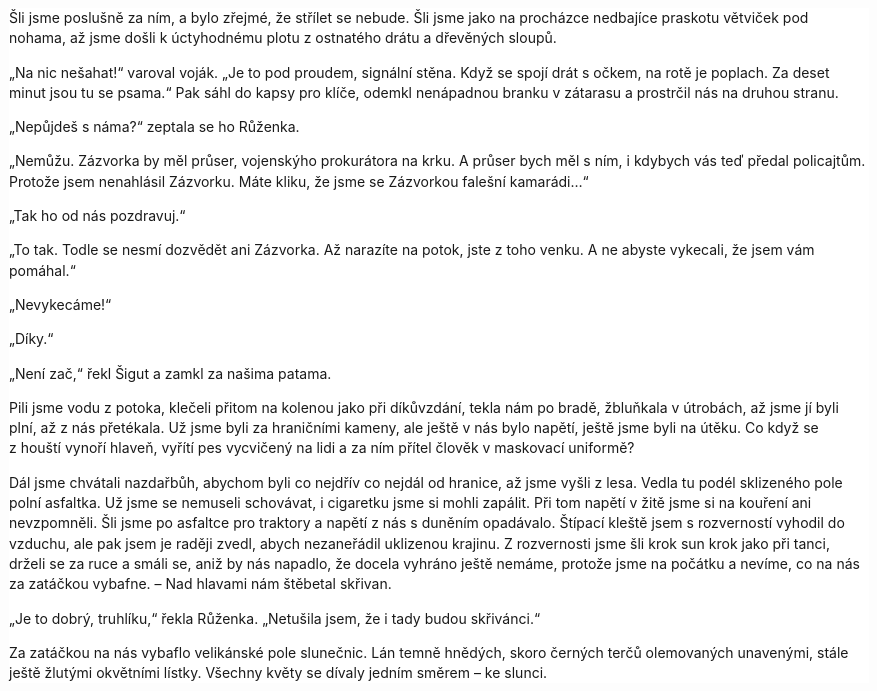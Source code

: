 Šli jsme poslušně za ním, a bylo zřejmé, že střílet se nebude. Šli jsme jako na procházce nedbajíce praskotu větviček pod nohama, až jsme došli k úctyhodnému plotu z ostnatého drátu a dřevěných sloupů.

„Na nic nešahat!“ varoval voják. „Je to pod proudem, signální stěna. Když se spojí drát s očkem, na rotě je poplach. Za deset minut jsou tu se psama.“ Pak sáhl do kapsy pro klíče, odemkl nenápadnou branku v zátarasu a prostrčil nás na druhou stranu.

„Nepůjdeš s náma?“ zeptala se ho Růženka.

„Nemůžu. Zázvorka by měl průser, vojenskýho prokurátora na krku. A průser bych měl s ním, i kdybych vás teď předal policajtům. Protože jsem nenahlásil Zázvorku. Máte kliku, že jsme se Zázvorkou falešní kamarádi…“

„Tak ho od nás pozdravuj.“

„To tak. Todle se nesmí dozvědět ani Zázvorka. Až narazíte na potok, jste z toho venku. A ne abyste vykecali, že jsem vám pomáhal.“

„Nevykecáme!“

„Díky.“

„Není zač,“ řekl Šigut a zamkl za našima patama.

Pili jsme vodu z potoka, klečeli přitom na kolenou jako při díkůvzdání, tekla nám po bradě, žbluňkala v útrobách, až jsme jí byli plní, až z nás přetékala. Už jsme byli za hraničními kameny, ale ještě v nás bylo napětí, ještě jsme byli na útěku. Co když se z houští vynoří hlaveň, vyřítí pes vycvičený na lidi a za ním přítel člověk v maskovací uniformě?

Dál jsme chvátali nazdařbůh, abychom byli co nejdřív co nejdál od hranice, až jsme vyšli z lesa. Vedla tu podél sklizeného pole polní asfaltka. Už jsme se nemuseli schovávat, i cigaretku jsme si mohli zapálit. Při tom napětí v žitě jsme si na kouření ani nevzpomněli. Šli jsme po asfaltce pro traktory a napětí z nás s duněním opadávalo. Štípací kleště jsem s rozverností vyhodil do vzduchu, ale pak jsem je raději zvedl, abych nezaneřádil uklizenou krajinu. Z rozvernosti jsme šli krok sun krok jako při tanci, drželi se za ruce a smáli se, aniž by nás napadlo, že docela vyhráno ještě nemáme, protože jsme na počátku a nevíme, co na nás za zatáčkou vybafne. – Nad hlavami nám štěbetal skřivan.

„Je to dobrý, truhlíku,“ řekla Růženka. „Netušila jsem, že i tady budou skřivánci.“

Za zatáčkou na nás vybaflo velikánské pole slunečnic. Lán temně hnědých, skoro černých terčů olemovaných unavenými, stále ještě žlutými okvětními lístky. Všechny květy se dívaly jedním směrem – ke slunci.
